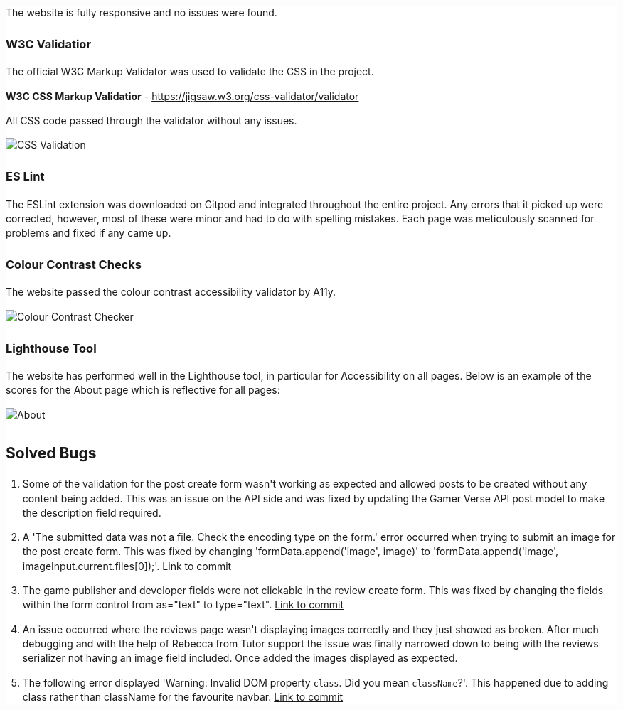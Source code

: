 The website is fully responsive and no issues were found.

### W3C Validatior
The official W3C Markup Validator was used to validate the CSS in the project.

__W3C CSS Markup Validatior__ - https://jigsaw.w3.org/css-validator/validator

All CSS code passed through the validator without any issues.

![CSS Validation](docs/testing/css_validated.png)

### ES Lint
The ESLint extension was downloaded on Gitpod and integrated throughout the entire project. Any errors that it picked up were corrected, however, most of these were minor and had to do with spelling mistakes. Each page was meticulously scanned for problems and fixed if any came up.

### Colour Contrast Checks

The website passed the colour contrast accessibility validator by A11y.

![Colour Contrast Checker](docs/testing/color-contrast-accessibilit-validator.png)

### Lighthouse Tool

The website has performed well in the Lighthouse tool, in particular for Accessibility on all pages. Below is an example of the scores for the About page which is reflective for all pages:

![About](docs/testing/lighthouse.png)


## Solved Bugs

1. Some of the validation for the post create form wasn't working as expected and allowed posts to be created without any content being added. This was an issue on the API side and was fixed by updating the Gamer Verse API post model to make the description field required.

2. A 'The submitted data was not a file. Check the encoding type on the form.' error occurred when trying to submit an image for the post create form. This was fixed by changing 'formData.append('image', image)' to 'formData.append('image', imageInput.current.files[0]);'. [Link to commit](https://github.com/Jbachtiger/ci-pp5-gamer-verse/commit/c6df28fc5bb59e496ad93c5217f3c81c63da4083)

3. The game publisher and developer fields were not clickable in the review create form. This was fixed by changing the fields within the form control from as="text" to type="text". [Link to commit](https://github.com/Jbachtiger/ci-pp5-gamer-verse/commit/1a20ae10a43678975b5a0787df2a49d55c9b1659) 

4. An issue occurred where the reviews page wasn't displaying images correctly and they just showed as broken. After much debugging and with the help of Rebecca from Tutor support the issue was finally narrowed down to being with the reviews serializer not having an image field included. Once added the images displayed as expected.

5. The following error displayed 'Warning: Invalid DOM property `class`. Did you mean `className`?'. This happened due to adding class rather than className for the favourite navbar. [Link to commit](https://github.com/Jbachtiger/ci-pp5-gamer-verse/commit/9afca9c663660f9bc6e3714ade23a1bcc72f594b)
